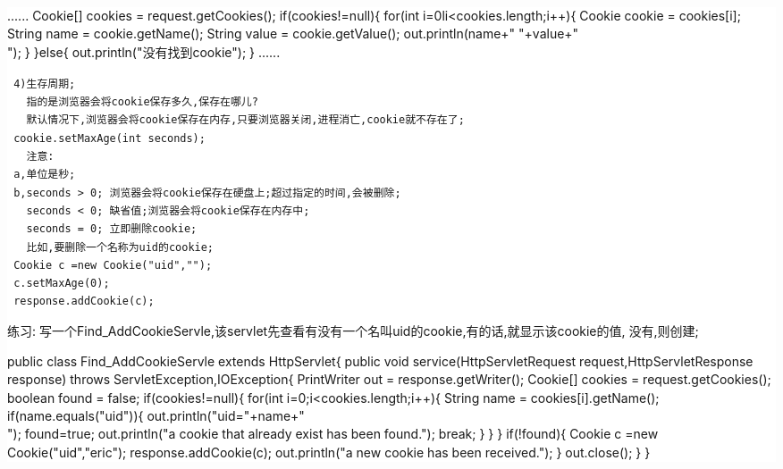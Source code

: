 ......
	Cookie[] cookies = request.getCookies();
	if(cookies!=null){
		for(int i=0li<cookies.length;i++){
			Cookie cookie = cookies[i];
			String name = cookie.getName();
			String value = cookie.getValue();
			out.println(name+" "+value+"<br/>");
		}
	}else{
		out.println("没有找到cookie");
	}
......
	  
	 4)生存周期;
	   指的是浏览器会将cookie保存多久,保存在哪儿?
	   默认情况下,浏览器会将cookie保存在内存,只要浏览器关闭,进程消亡,cookie就不存在了;
	 cookie.setMaxAge(int seconds);
	   注意:
	 a,单位是秒;
	 b,seconds > 0; 浏览器会将cookie保存在硬盘上;超过指定的时间,会被删除;
	   seconds < 0; 缺省值;浏览器会将cookie保存在内存中;
	   seconds = 0; 立即删除cookie;
	   比如,要删除一个名称为uid的cookie;
	 Cookie c =new Cookie("uid","");
	 c.setMaxAge(0);
	 response.addCookie(c);
	  
练习:
	写一个Find_AddCookieServle,该servlet先查看有没有一个名叫uid的cookie,有的话,就显示该cookie的值,
	没有,则创建;


public class Find_AddCookieServle extends HttpServlet{
	public void service(HttpServletRequest request,HttpServletResponse response)
	throws ServletException,IOException{
	PrintWriter out = response.getWriter();
	Cookie[] cookies = request.getCookies();
	boolean found = false;
	if(cookies!=null){
		for(int i=0;i<cookies.length;i++){
			String name = cookies[i].getName();
			if(name.equals("uid")){
			out.println("uid="+name+"<br/>");
			found=true;
			out.println("a cookie that already exist has been found.");
			break;
			}
		}
	}
	if(!found){
		Cookie c =new Cookie("uid","eric");
		response.addCookie(c);
		out.println("a new cookie has been received.");
	}
	out.close();
	}
}
